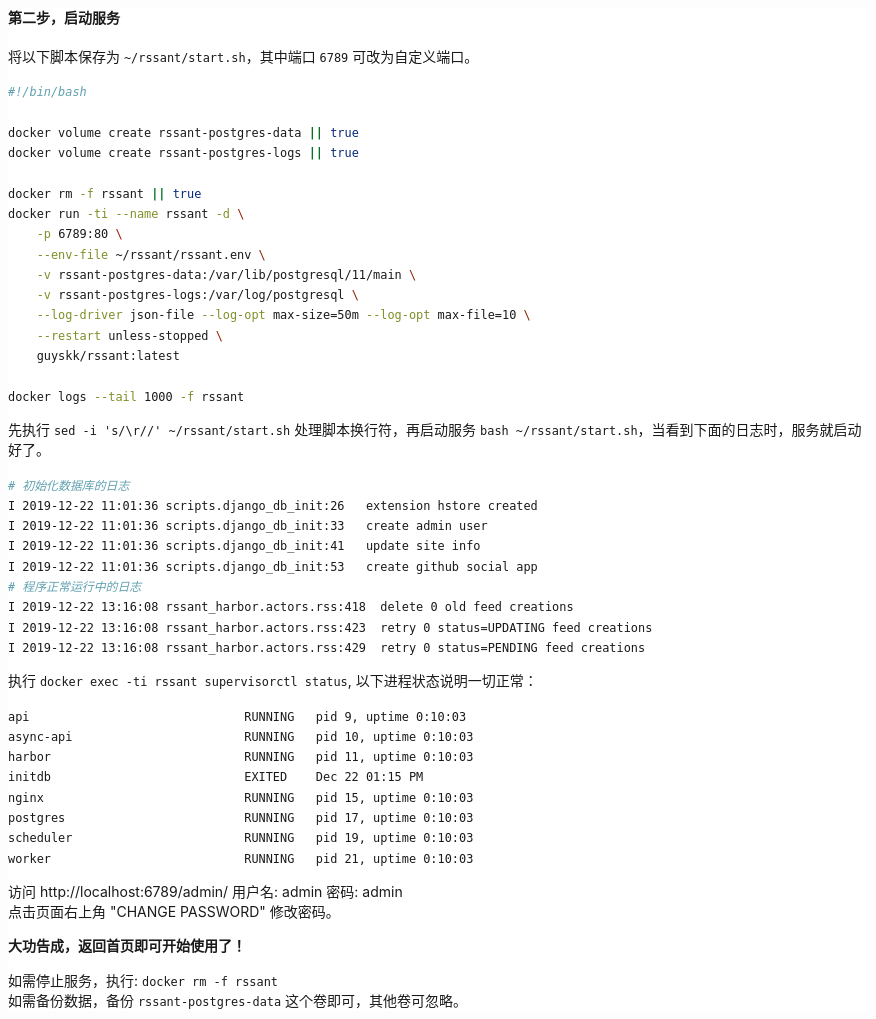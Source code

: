 #### 第二步，启动服务

将以下脚本保存为 `~/rssant/start.sh`，其中端口 `6789` 可改为自定义端口。

```bash
#!/bin/bash

docker volume create rssant-postgres-data || true
docker volume create rssant-postgres-logs || true

docker rm -f rssant || true
docker run -ti --name rssant -d \
    -p 6789:80 \
    --env-file ~/rssant/rssant.env \
    -v rssant-postgres-data:/var/lib/postgresql/11/main \
    -v rssant-postgres-logs:/var/log/postgresql \
    --log-driver json-file --log-opt max-size=50m --log-opt max-file=10 \
    --restart unless-stopped \
    guyskk/rssant:latest

docker logs --tail 1000 -f rssant
```

先执行 `sed -i 's/\r//' ~/rssant/start.sh` 处理脚本换行符，再启动服务 `bash ~/rssant/start.sh`，当看到下面的日志时，服务就启动好了。

```bash
# 初始化数据库的日志
I 2019-12-22 11:01:36 scripts.django_db_init:26   extension hstore created
I 2019-12-22 11:01:36 scripts.django_db_init:33   create admin user
I 2019-12-22 11:01:36 scripts.django_db_init:41   update site info
I 2019-12-22 11:01:36 scripts.django_db_init:53   create github social app
# 程序正常运行中的日志
I 2019-12-22 13:16:08 rssant_harbor.actors.rss:418  delete 0 old feed creations
I 2019-12-22 13:16:08 rssant_harbor.actors.rss:423  retry 0 status=UPDATING feed creations
I 2019-12-22 13:16:08 rssant_harbor.actors.rss:429  retry 0 status=PENDING feed creations
```

执行 `docker exec -ti rssant supervisorctl status`, 以下进程状态说明一切正常：

```
api                              RUNNING   pid 9, uptime 0:10:03
async-api                        RUNNING   pid 10, uptime 0:10:03
harbor                           RUNNING   pid 11, uptime 0:10:03
initdb                           EXITED    Dec 22 01:15 PM
nginx                            RUNNING   pid 15, uptime 0:10:03
postgres                         RUNNING   pid 17, uptime 0:10:03
scheduler                        RUNNING   pid 19, uptime 0:10:03
worker                           RUNNING   pid 21, uptime 0:10:03
```

访问 http://localhost:6789/admin/    用户名: admin 密码: admin  
点击页面右上角 "CHANGE PASSWORD" 修改密码。

**大功告成，返回首页即可开始使用了！**

如需停止服务，执行: `docker rm -f rssant`  
如需备份数据，备份 `rssant-postgres-data` 这个卷即可，其他卷可忽略。  
